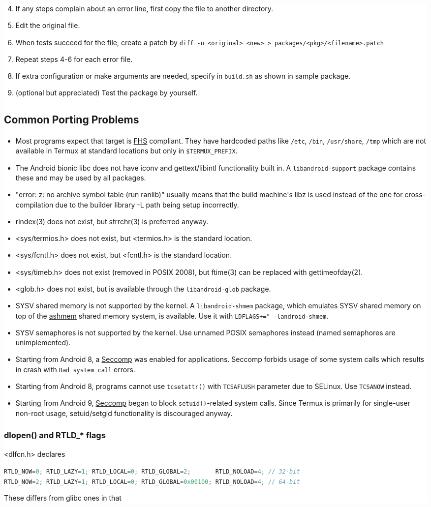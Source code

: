 4. If any steps complain about an error line, first copy the file to another directory.

5. Edit the original file.

6. When tests succeed for the file, create a patch by `diff -u <original> <new> > packages/<pkg>/<filename>.patch`

7. Repeat steps 4-6 for each error file.

8. If extra configuration or make arguments are needed, specify in `build.sh` as shown in sample package.

9. (optional but appreciated) Test the package by yourself.

## Common Porting Problems

- Most programs expect that target is [FHS](https://uk.wikipedia.org/wiki/Filesystem_Hierarchy_Standard) compliant. They have hardcoded paths like `/etc`, `/bin`, `/usr/share`, `/tmp` which are not available in Termux at standard locations but only in `$TERMUX_PREFIX`.

- The Android bionic libc does not have iconv and gettext/libintl functionality built in. A `libandroid-support` package contains these and may be used by all packages.

- "error: z: no archive symbol table (run ranlib)" usually means that the build machine's libz is used instead of the one for cross-compilation due to the builder library -L path being setup incorrectly.

- rindex(3) does not exist, but strrchr(3) is preferred anyway.

- &lt;sys/termios.h&gt; does not exist, but &lt;termios.h&gt; is the standard location.

- &lt;sys/fcntl.h&gt; does not exist, but &lt;fcntl.h&gt; is the standard location.

- &lt;sys/timeb.h&gt; does not exist (removed in POSIX 2008), but ftime(3) can be replaced with gettimeofday(2).

- &lt;glob.h&gt; does not exist, but is available through the `libandroid-glob` package.

- SYSV shared memory is not supported by the kernel. A `libandroid-shmem` package, which emulates SYSV shared memory on top of the [ashmem](http://elinux.org/Android_Kernel_Features#ashmem) shared memory system, is available. Use it with `LDFLAGS+=" -landroid-shmem`.

- SYSV semaphores is not supported by the kernel. Use unnamed POSIX semaphores instead (named semaphores are unimplemented).

- Starting from Android 8, a [Seccomp](https://android-developers.googleblog.com/2017/07/seccomp-filter-in-android-o.html) was enabled for applications. Seccomp forbids usage of some system calls which results in crash with `Bad system call` errors.

- Starting from Android 8, programs cannot use `tcsetattr()` with `TCSAFLUSH` parameter due to SELinux. Use `TCSANOW` instead.

- Starting from Android 9, [Seccomp](https://android-developers.googleblog.com/2017/07/seccomp-filter-in-android-o.html) began to block `setuid()`-related system calls. Since Termux is primarily for single-user non-root usage, setuid/setgid functionality is discouraged anyway.

### dlopen() and RTLD&#95;&#42; flags

&lt;dlfcn.h&gt; declares
```C
RTLD_NOW=0; RTLD_LAZY=1; RTLD_LOCAL=0; RTLD_GLOBAL=2;       RTLD_NOLOAD=4; // 32-bit
RTLD_NOW=2; RTLD_LAZY=1; RTLD_LOCAL=0; RTLD_GLOBAL=0x00100; RTLD_NOLOAD=4; // 64-bit
```
These differs from glibc ones in that
